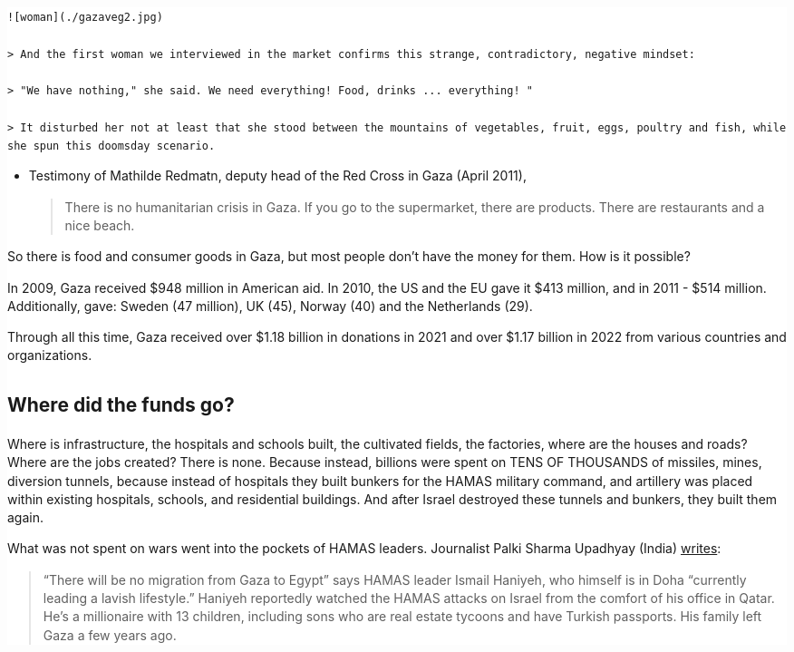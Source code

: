 	![woman](./gazaveg2.jpg)

	> And the first woman we interviewed in the market confirms this strange, contradictory, negative mindset:
	
	> "We have nothing," she said. We need everything! Food, drinks ... everything! "
	
	> It disturbed her not at least that she stood between the mountains of vegetables, fruit, eggs, poultry and fish, while she spun this doomsday scenario.

* Testimony of Mathilde Redmatn, deputy head of the Red Cross in Gaza (April 2011), 
	> There is no humanitarian crisis in Gaza. If you go to the supermarket, there are products. There are restaurants and a nice beach.

So there is food and consumer goods in Gaza, but most people don’t have the money for them. How is it possible?

In 2009, Gaza received $948 million in American aid. In 2010, the US and the EU gave it $413 million, and in 2011 - $514 million. Additionally, gave: Sweden (47 million), UK (45), Norway (40) and the Netherlands (29).

Through all this time, Gaza received over $1.18 billion in donations in 2021 and over $1.17 billion in 2022 from various countries and organizations.

## Where did the funds go?

Where is infrastructure, the hospitals and schools built, the cultivated fields, the factories, where are the houses and roads? Where are the jobs created? There is none. Because instead, billions were spent on TENS OF THOUSANDS of missiles, mines, diversion tunnels, because instead of hospitals they built bunkers for the HAMAS military command, and artillery was placed within existing hospitals, schools, and residential buildings. And after Israel destroyed these tunnels and bunkers, they built them again.

What was not spent on wars went into the pockets of HAMAS leaders. Journalist Palki Sharma Upadhyay (India) [writes](https://twitter.com/palkisu/status/1713817751696158940):
> “There will be no migration from Gaza to Egypt” says HAMAS leader Ismail Haniyeh, who himself is in Doha “currently leading a lavish lifestyle.” Haniyeh reportedly watched the HAMAS attacks on Israel from the comfort of his office in Qatar. He’s a millionaire with 13 children, including sons who are real estate tycoons and have Turkish passports. His family left Gaza a few years ago.
